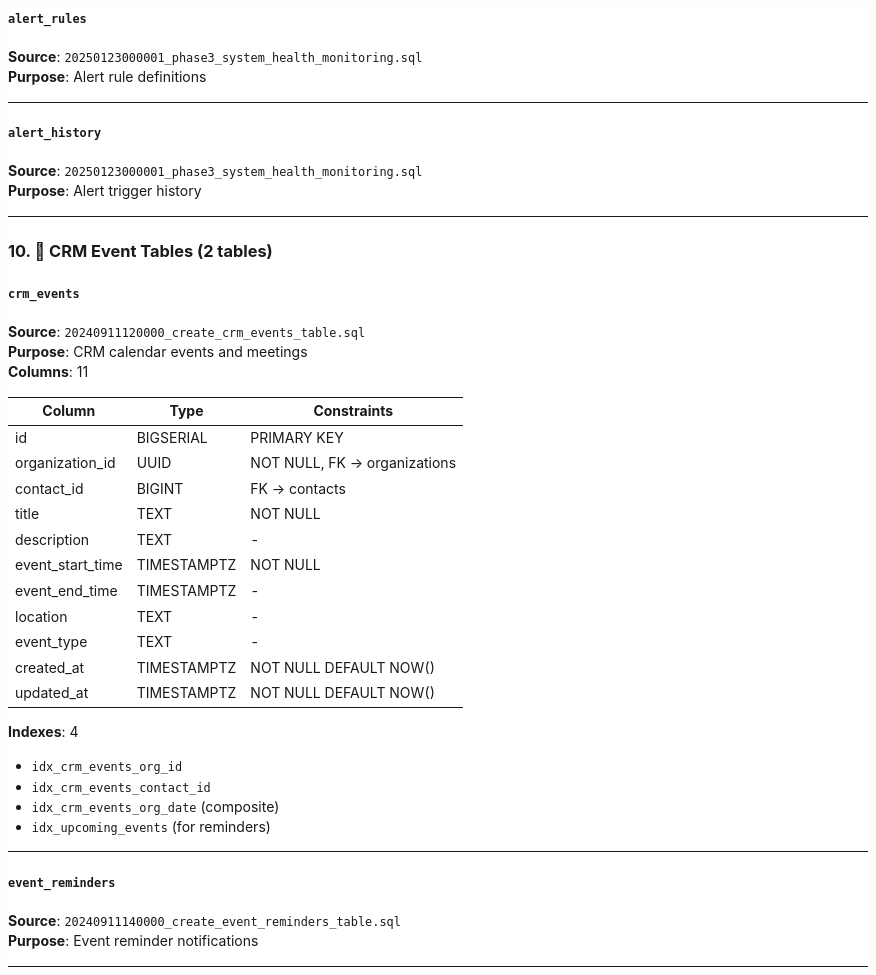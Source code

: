 
#### `alert_rules`
**Source**: `20250123000001_phase3_system_health_monitoring.sql`  
**Purpose**: Alert rule definitions

---

#### `alert_history`
**Source**: `20250123000001_phase3_system_health_monitoring.sql`  
**Purpose**: Alert trigger history

---

### 10. 📅 CRM Event Tables (2 tables)

#### `crm_events`
**Source**: `20240911120000_create_crm_events_table.sql`  
**Purpose**: CRM calendar events and meetings  
**Columns**: 11

| Column | Type | Constraints |
|--------|------|-------------|
| id | BIGSERIAL | PRIMARY KEY |
| organization_id | UUID | NOT NULL, FK → organizations |
| contact_id | BIGINT | FK → contacts |
| title | TEXT | NOT NULL |
| description | TEXT | - |
| event_start_time | TIMESTAMPTZ | NOT NULL |
| event_end_time | TIMESTAMPTZ | - |
| location | TEXT | - |
| event_type | TEXT | - |
| created_at | TIMESTAMPTZ | NOT NULL DEFAULT NOW() |
| updated_at | TIMESTAMPTZ | NOT NULL DEFAULT NOW() |

**Indexes**: 4
- `idx_crm_events_org_id`
- `idx_crm_events_contact_id`
- `idx_crm_events_org_date` (composite)
- `idx_upcoming_events` (for reminders)

---

#### `event_reminders`
**Source**: `20240911140000_create_event_reminders_table.sql`  
**Purpose**: Event reminder notifications

---